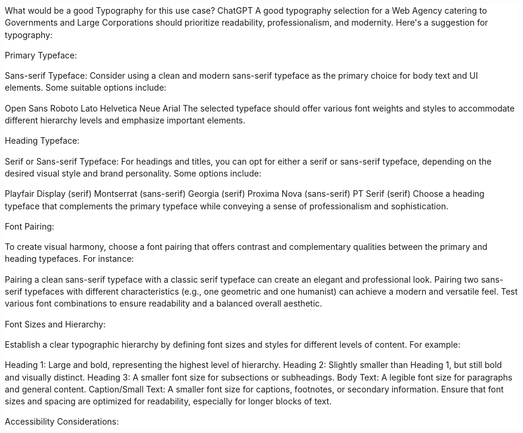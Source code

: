 What would be a good Typography for this use case?
ChatGPT
A good typography selection for a Web Agency catering to Governments and Large Corporations should prioritize readability, professionalism, and modernity. Here's a suggestion for typography:

Primary Typeface:

Sans-serif Typeface: Consider using a clean and modern sans-serif typeface as the primary choice for body text and UI elements. Some suitable options include:

Open Sans
Roboto
Lato
Helvetica Neue
Arial
The selected typeface should offer various font weights and styles to accommodate different hierarchy levels and emphasize important elements.

Heading Typeface:

Serif or Sans-serif Typeface: For headings and titles, you can opt for either a serif or sans-serif typeface, depending on the desired visual style and brand personality. Some options include:

Playfair Display (serif)
Montserrat (sans-serif)
Georgia (serif)
Proxima Nova (sans-serif)
PT Serif (serif)
Choose a heading typeface that complements the primary typeface while conveying a sense of professionalism and sophistication.

Font Pairing:

To create visual harmony, choose a font pairing that offers contrast and complementary qualities between the primary and heading typefaces. For instance:

Pairing a clean sans-serif typeface with a classic serif typeface can create an elegant and professional look.
Pairing two sans-serif typefaces with different characteristics (e.g., one geometric and one humanist) can achieve a modern and versatile feel.
Test various font combinations to ensure readability and a balanced overall aesthetic.

Font Sizes and Hierarchy:

Establish a clear typographic hierarchy by defining font sizes and styles for different levels of content. For example:

Heading 1: Large and bold, representing the highest level of hierarchy.
Heading 2: Slightly smaller than Heading 1, but still bold and visually distinct.
Heading 3: A smaller font size for subsections or subheadings.
Body Text: A legible font size for paragraphs and general content.
Caption/Small Text: A smaller font size for captions, footnotes, or secondary information.
Ensure that font sizes and spacing are optimized for readability, especially for longer blocks of text.

Accessibility Considerations:
